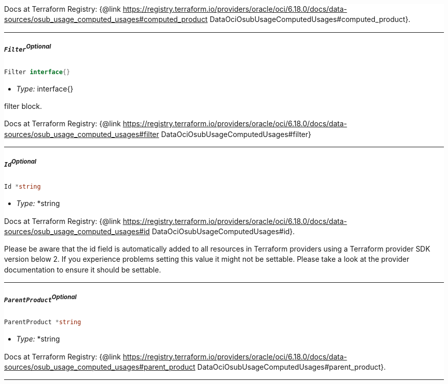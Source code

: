 Docs at Terraform Registry: {@link https://registry.terraform.io/providers/oracle/oci/6.18.0/docs/data-sources/osub_usage_computed_usages#computed_product DataOciOsubUsageComputedUsages#computed_product}.

---

##### `Filter`<sup>Optional</sup> <a name="Filter" id="rhizo-co-terraform-provider-oci.dataOciOsubUsageComputedUsages.DataOciOsubUsageComputedUsagesConfig.property.filter"></a>

```go
Filter interface{}
```

- *Type:* interface{}

filter block.

Docs at Terraform Registry: {@link https://registry.terraform.io/providers/oracle/oci/6.18.0/docs/data-sources/osub_usage_computed_usages#filter DataOciOsubUsageComputedUsages#filter}

---

##### `Id`<sup>Optional</sup> <a name="Id" id="rhizo-co-terraform-provider-oci.dataOciOsubUsageComputedUsages.DataOciOsubUsageComputedUsagesConfig.property.id"></a>

```go
Id *string
```

- *Type:* *string

Docs at Terraform Registry: {@link https://registry.terraform.io/providers/oracle/oci/6.18.0/docs/data-sources/osub_usage_computed_usages#id DataOciOsubUsageComputedUsages#id}.

Please be aware that the id field is automatically added to all resources in Terraform providers using a Terraform provider SDK version below 2.
If you experience problems setting this value it might not be settable. Please take a look at the provider documentation to ensure it should be settable.

---

##### `ParentProduct`<sup>Optional</sup> <a name="ParentProduct" id="rhizo-co-terraform-provider-oci.dataOciOsubUsageComputedUsages.DataOciOsubUsageComputedUsagesConfig.property.parentProduct"></a>

```go
ParentProduct *string
```

- *Type:* *string

Docs at Terraform Registry: {@link https://registry.terraform.io/providers/oracle/oci/6.18.0/docs/data-sources/osub_usage_computed_usages#parent_product DataOciOsubUsageComputedUsages#parent_product}.

---
